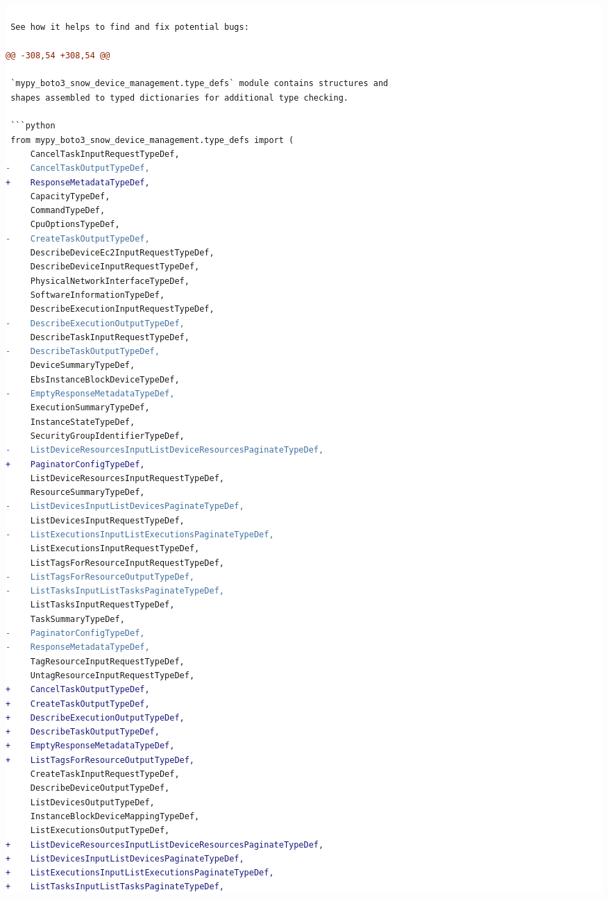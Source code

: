 ```diff
 
 See how it helps to find and fix potential bugs:
 
@@ -308,54 +308,54 @@
 
 `mypy_boto3_snow_device_management.type_defs` module contains structures and
 shapes assembled to typed dictionaries for additional type checking.
 
 ```python
 from mypy_boto3_snow_device_management.type_defs import (
     CancelTaskInputRequestTypeDef,
-    CancelTaskOutputTypeDef,
+    ResponseMetadataTypeDef,
     CapacityTypeDef,
     CommandTypeDef,
     CpuOptionsTypeDef,
-    CreateTaskOutputTypeDef,
     DescribeDeviceEc2InputRequestTypeDef,
     DescribeDeviceInputRequestTypeDef,
     PhysicalNetworkInterfaceTypeDef,
     SoftwareInformationTypeDef,
     DescribeExecutionInputRequestTypeDef,
-    DescribeExecutionOutputTypeDef,
     DescribeTaskInputRequestTypeDef,
-    DescribeTaskOutputTypeDef,
     DeviceSummaryTypeDef,
     EbsInstanceBlockDeviceTypeDef,
-    EmptyResponseMetadataTypeDef,
     ExecutionSummaryTypeDef,
     InstanceStateTypeDef,
     SecurityGroupIdentifierTypeDef,
-    ListDeviceResourcesInputListDeviceResourcesPaginateTypeDef,
+    PaginatorConfigTypeDef,
     ListDeviceResourcesInputRequestTypeDef,
     ResourceSummaryTypeDef,
-    ListDevicesInputListDevicesPaginateTypeDef,
     ListDevicesInputRequestTypeDef,
-    ListExecutionsInputListExecutionsPaginateTypeDef,
     ListExecutionsInputRequestTypeDef,
     ListTagsForResourceInputRequestTypeDef,
-    ListTagsForResourceOutputTypeDef,
-    ListTasksInputListTasksPaginateTypeDef,
     ListTasksInputRequestTypeDef,
     TaskSummaryTypeDef,
-    PaginatorConfigTypeDef,
-    ResponseMetadataTypeDef,
     TagResourceInputRequestTypeDef,
     UntagResourceInputRequestTypeDef,
+    CancelTaskOutputTypeDef,
+    CreateTaskOutputTypeDef,
+    DescribeExecutionOutputTypeDef,
+    DescribeTaskOutputTypeDef,
+    EmptyResponseMetadataTypeDef,
+    ListTagsForResourceOutputTypeDef,
     CreateTaskInputRequestTypeDef,
     DescribeDeviceOutputTypeDef,
     ListDevicesOutputTypeDef,
     InstanceBlockDeviceMappingTypeDef,
     ListExecutionsOutputTypeDef,
+    ListDeviceResourcesInputListDeviceResourcesPaginateTypeDef,
+    ListDevicesInputListDevicesPaginateTypeDef,
+    ListExecutionsInputListExecutionsPaginateTypeDef,
+    ListTasksInputListTasksPaginateTypeDef,
```